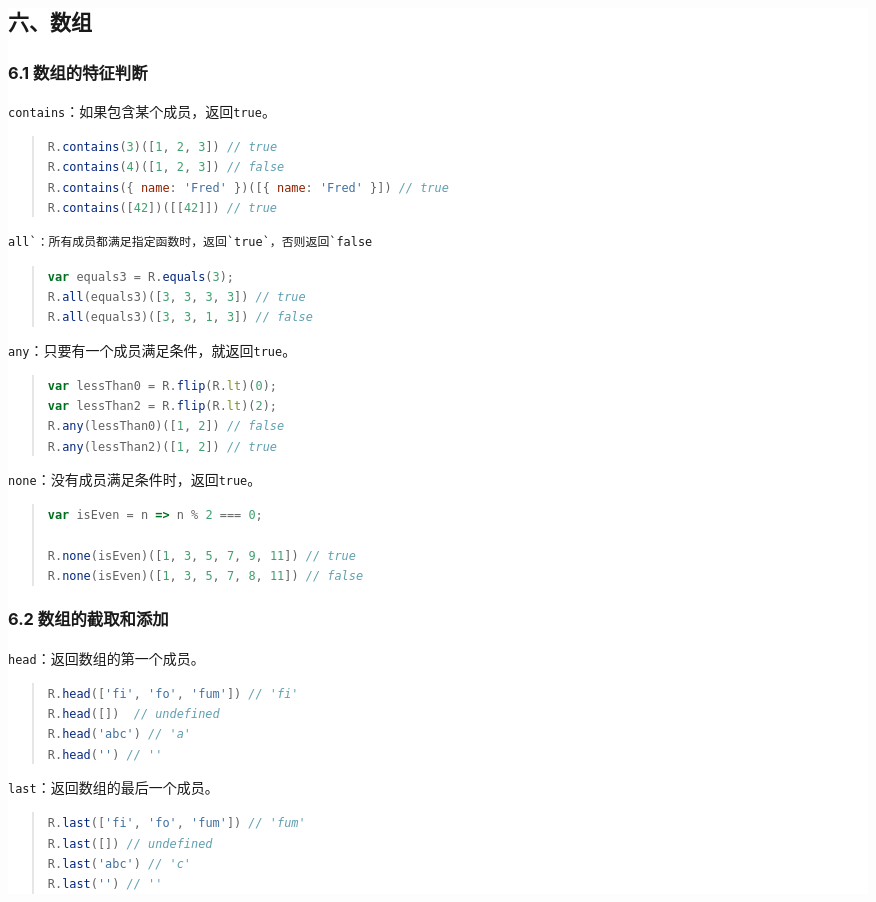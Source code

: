 ## 六、数组

### 6.1 数组的特征判断

`contains`：如果包含某个成员，返回`true`。

> ```javascript
> R.contains(3)([1, 2, 3]) // true
> R.contains(4)([1, 2, 3]) // false
> R.contains({ name: 'Fred' })([{ name: 'Fred' }]) // true
> R.contains([42])([[42]]) // true
> ```

```
all`：所有成员都满足指定函数时，返回`true`，否则返回`false
```

> ```javascript
> var equals3 = R.equals(3);
> R.all(equals3)([3, 3, 3, 3]) // true
> R.all(equals3)([3, 3, 1, 3]) // false
> ```

`any`：只要有一个成员满足条件，就返回`true`。

> ```javascript
> var lessThan0 = R.flip(R.lt)(0);
> var lessThan2 = R.flip(R.lt)(2);
> R.any(lessThan0)([1, 2]) // false
> R.any(lessThan2)([1, 2]) // true
> ```

`none`：没有成员满足条件时，返回`true`。

> ```javascript
> var isEven = n => n % 2 === 0;
> 
> R.none(isEven)([1, 3, 5, 7, 9, 11]) // true
> R.none(isEven)([1, 3, 5, 7, 8, 11]) // false
> ```

### 6.2 数组的截取和添加

`head`：返回数组的第一个成员。

> ```javascript
> R.head(['fi', 'fo', 'fum']) // 'fi'
> R.head([])  // undefined
> R.head('abc') // 'a'
> R.head('') // ''
> ```

`last`：返回数组的最后一个成员。

> ```javascript
> R.last(['fi', 'fo', 'fum']) // 'fum'
> R.last([]) // undefined
> R.last('abc') // 'c'
> R.last('') // ''
> ```
